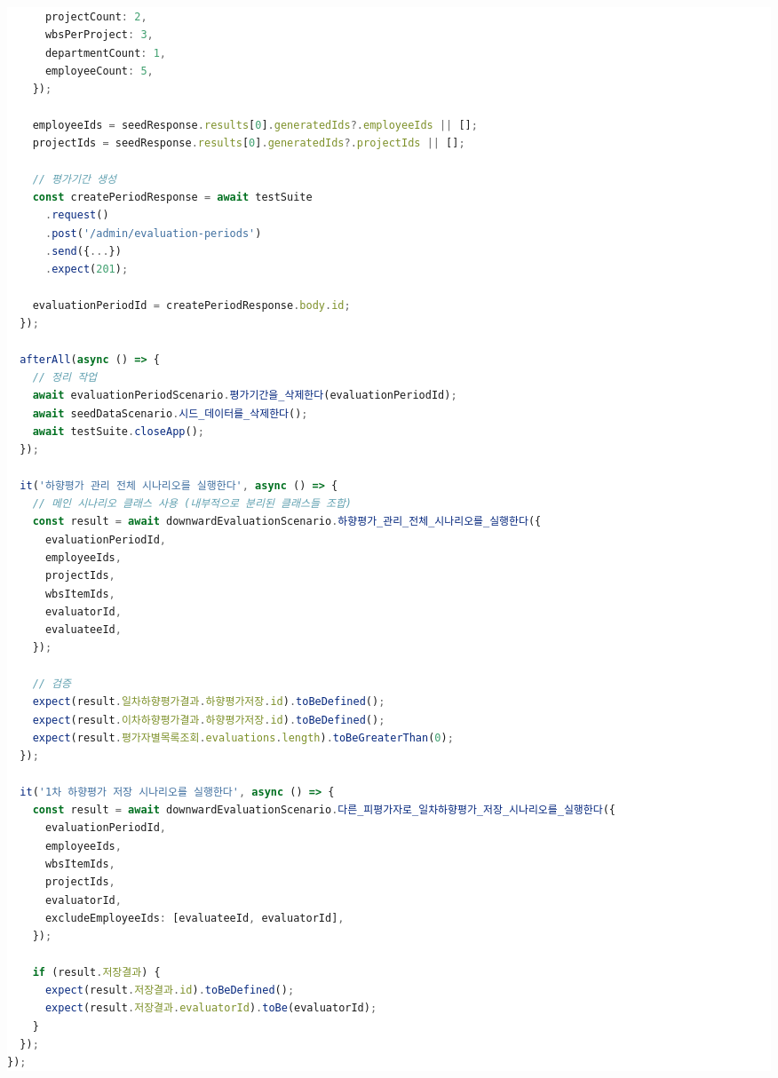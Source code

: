 ```typescript
      projectCount: 2,
      wbsPerProject: 3,
      departmentCount: 1,
      employeeCount: 5,
    });

    employeeIds = seedResponse.results[0].generatedIds?.employeeIds || [];
    projectIds = seedResponse.results[0].generatedIds?.projectIds || [];
    
    // 평가기간 생성
    const createPeriodResponse = await testSuite
      .request()
      .post('/admin/evaluation-periods')
      .send({...})
      .expect(201);
    
    evaluationPeriodId = createPeriodResponse.body.id;
  });

  afterAll(async () => {
    // 정리 작업
    await evaluationPeriodScenario.평가기간을_삭제한다(evaluationPeriodId);
    await seedDataScenario.시드_데이터를_삭제한다();
    await testSuite.closeApp();
  });

  it('하향평가 관리 전체 시나리오를 실행한다', async () => {
    // 메인 시나리오 클래스 사용 (내부적으로 분리된 클래스들 조합)
    const result = await downwardEvaluationScenario.하향평가_관리_전체_시나리오를_실행한다({
      evaluationPeriodId,
      employeeIds,
      projectIds,
      wbsItemIds,
      evaluatorId,
      evaluateeId,
    });

    // 검증
    expect(result.일차하향평가결과.하향평가저장.id).toBeDefined();
    expect(result.이차하향평가결과.하향평가저장.id).toBeDefined();
    expect(result.평가자별목록조회.evaluations.length).toBeGreaterThan(0);
  });

  it('1차 하향평가 저장 시나리오를 실행한다', async () => {
    const result = await downwardEvaluationScenario.다른_피평가자로_일차하향평가_저장_시나리오를_실행한다({
      evaluationPeriodId,
      employeeIds,
      wbsItemIds,
      projectIds,
      evaluatorId,
      excludeEmployeeIds: [evaluateeId, evaluatorId],
    });

    if (result.저장결과) {
      expect(result.저장결과.id).toBeDefined();
      expect(result.저장결과.evaluatorId).toBe(evaluatorId);
    }
  });
});
```
